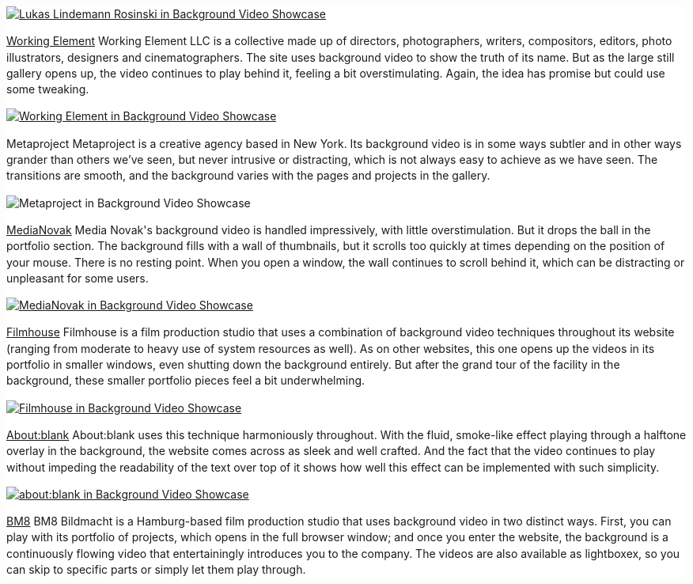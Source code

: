 [![Lukas Lindemann Rosinski in Background Video Showcase](https://archive.smashing.media/assets/344dbf88-fdf9-42bb-adb4-46f01eedd629/78a11a38-144e-4238-9eab-61ce9b1fc5f9/videobackground50.jpg)](https://www.llr-hamburg.de/)

<a href="https://www.workingelement.com/">Working Element</a>
Working Element LLC is a collective made up of directors, photographers, writers, compositors, editors, photo illustrators, designers and cinematographers. The site uses background video to show the truth of its name. But as the large still gallery opens up, the video continues to play behind it, feeling a bit overstimulating. Again, the idea has promise but could use some tweaking.

[![Working Element in Background Video Showcase](https://archive.smashing.media/assets/344dbf88-fdf9-42bb-adb4-46f01eedd629/2326112e-d265-488d-bb8b-2cb55aff87ab/videobackground51.jpg)](https://www.workingelement.com/)

Metaproject
Metaproject is a creative agency based in New York. Its background video is in some ways subtler and in other ways grander than others we’ve seen, but never intrusive or distracting, which is not always easy to achieve as we have seen. The transitions are smooth, and the background varies with the pages and projects in the gallery.

![Metaproject in Background Video Showcase](https://archive.smashing.media/assets/344dbf88-fdf9-42bb-adb4-46f01eedd629/b95f2bf9-c688-4ab3-ac3e-c3c633a4c6d7/videobackground52.jpg)

<a href="https://www.medianovak.com/">MediaNovak</a>
Media Novak's background video is handled impressively, with little overstimulation. But it drops the ball in the portfolio section. The background fills with a wall of thumbnails, but it scrolls too quickly at times depending on the position of your mouse. There is no resting point. When you open a window, the wall continues to scroll behind it, which can be distracting or unpleasant for some users.

[![MediaNovak in Background Video Showcase](https://archive.smashing.media/assets/344dbf88-fdf9-42bb-adb4-46f01eedd629/26c5ec2b-e4b3-45dc-ad81-e5a8932e3795/medianovak.jpg)](https://www.medianovak.com/)

<a href="https://www.filmhouse.se/">Filmhouse</a>
Filmhouse is a film production studio that uses a combination of background video techniques throughout its website (ranging from moderate to heavy use of system resources as well). As on other websites, this one opens up the videos in its portfolio in smaller windows, even shutting down the background entirely. But after the grand tour of the facility in the background, these smaller portfolio pieces feel a bit underwhelming.

[![Filmhouse in Background Video Showcase](https://archive.smashing.media/assets/344dbf88-fdf9-42bb-adb4-46f01eedd629/fb3e30e6-9986-445b-8734-3a6e9df9e187/videobackground55.jpg)](https://www.filmhouse.se/)

<a href="https://www.aboutblank.cz/">About:blank</a>
About:blank uses this technique harmoniously throughout. With the fluid, smoke-like effect playing through a halftone overlay in the background, the website comes across as sleek and well crafted. And the fact that the video continues to play without impeding the readability of the text over top of it shows how well this effect can be implemented with such simplicity.

[![about:blank in Background Video Showcase](https://archive.smashing.media/assets/344dbf88-fdf9-42bb-adb4-46f01eedd629/3576e596-887a-4268-93a6-6f629fd65c64/videobackground56.jpg)](https://www.aboutblank.cz/)

<a href="https://www.bm8.com/">BM8</a>
BM8 Bildmacht is a Hamburg-based film production studio that uses background video in two distinct ways. First, you can play with its portfolio of projects, which opens in the full browser window; and once you enter the website, the background is a continuously flowing video that entertainingly introduces you to the company. The videos are also available as lightboxex, so you can skip to specific parts or simply let them play through.
